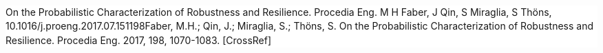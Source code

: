 On the Probabilistic Characterization of Robustness and Resilience. Procedia Eng. M H Faber, J Qin, S Miraglia, S Thöns, 10.1016/j.proeng.2017.07.151198Faber, M.H.; Qin, J.; Miraglia, S.; Thöns, S. On the Probabilistic Characterization of Robustness and Resilience. Procedia Eng. 2017, 198, 1070-1083. [CrossRef]

